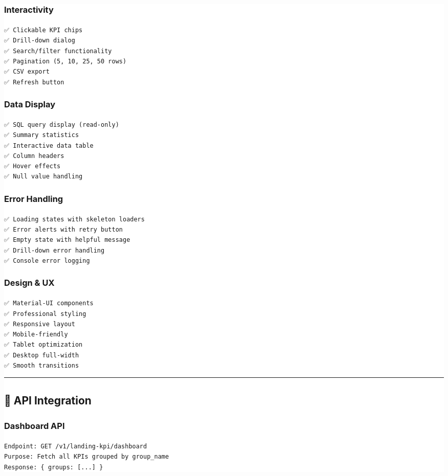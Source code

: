 ### Interactivity
```
✅ Clickable KPI chips
✅ Drill-down dialog
✅ Search/filter functionality
✅ Pagination (5, 10, 25, 50 rows)
✅ CSV export
✅ Refresh button
```

### Data Display
```
✅ SQL query display (read-only)
✅ Summary statistics
✅ Interactive data table
✅ Column headers
✅ Hover effects
✅ Null value handling
```

### Error Handling
```
✅ Loading states with skeleton loaders
✅ Error alerts with retry button
✅ Empty state with helpful message
✅ Drill-down error handling
✅ Console error logging
```

### Design & UX
```
✅ Material-UI components
✅ Professional styling
✅ Responsive layout
✅ Mobile-friendly
✅ Tablet optimization
✅ Desktop full-width
✅ Smooth transitions
```

---

## 🔌 API Integration

### Dashboard API
```
Endpoint: GET /v1/landing-kpi/dashboard
Purpose: Fetch all KPIs grouped by group_name
Response: { groups: [...] }
```
